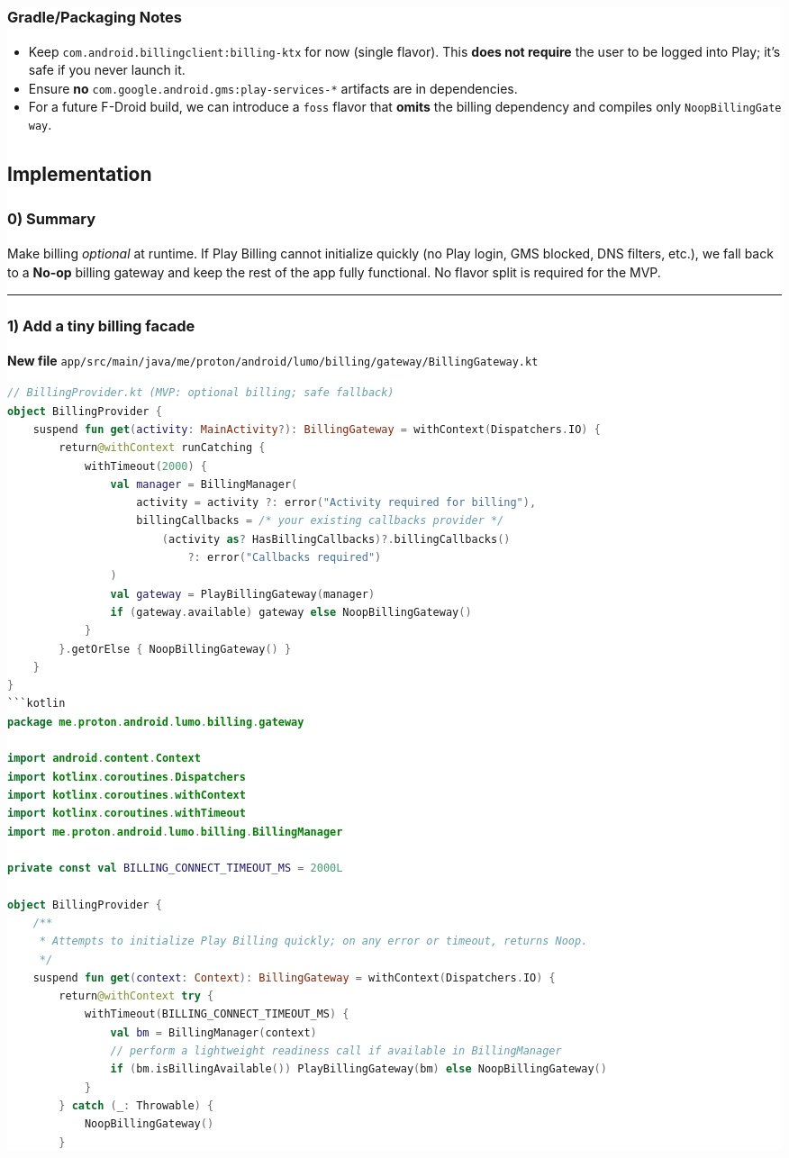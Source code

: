 ### Gradle/Packaging Notes
- Keep `com.android.billingclient:billing-ktx` for now (single flavor). This **does not require** the user to be logged into Play; it’s safe if you never launch it.
- Ensure **no** `com.google.android.gms:play-services-*` artifacts are in dependencies.
- For a future F-Droid build, we can introduce a `foss` flavor that **omits** the billing dependency and compiles only `NoopBillingGateway`.



## Implementation

### 0) Summary
Make billing *optional* at runtime. If Play Billing cannot initialize quickly (no Play login, GMS blocked, DNS filters, etc.), we fall back to a **No‑op** billing gateway and keep the rest of the app fully functional. No flavor split is required for the MVP.

---

### 1) Add a tiny billing facade
**New file** `app/src/main/java/me/proton/android/lumo/billing/gateway/BillingGateway.kt`
```kotlin
// BillingProvider.kt (MVP: optional billing; safe fallback)
object BillingProvider {
    suspend fun get(activity: MainActivity?): BillingGateway = withContext(Dispatchers.IO) {
        return@withContext runCatching {
            withTimeout(2000) {
                val manager = BillingManager(
                    activity = activity ?: error("Activity required for billing"),
                    billingCallbacks = /* your existing callbacks provider */
                        (activity as? HasBillingCallbacks)?.billingCallbacks()
                            ?: error("Callbacks required")
                )
                val gateway = PlayBillingGateway(manager)
                if (gateway.available) gateway else NoopBillingGateway()
            }
        }.getOrElse { NoopBillingGateway() }
    }
}
```kotlin
package me.proton.android.lumo.billing.gateway

import android.content.Context
import kotlinx.coroutines.Dispatchers
import kotlinx.coroutines.withContext
import kotlinx.coroutines.withTimeout
import me.proton.android.lumo.billing.BillingManager

private const val BILLING_CONNECT_TIMEOUT_MS = 2000L

object BillingProvider {
    /**
     * Attempts to initialize Play Billing quickly; on any error or timeout, returns Noop.
     */
    suspend fun get(context: Context): BillingGateway = withContext(Dispatchers.IO) {
        return@withContext try {
            withTimeout(BILLING_CONNECT_TIMEOUT_MS) {
                val bm = BillingManager(context)
                // perform a lightweight readiness call if available in BillingManager
                if (bm.isBillingAvailable()) PlayBillingGateway(bm) else NoopBillingGateway()
            }
        } catch (_: Throwable) {
            NoopBillingGateway()
        }
```